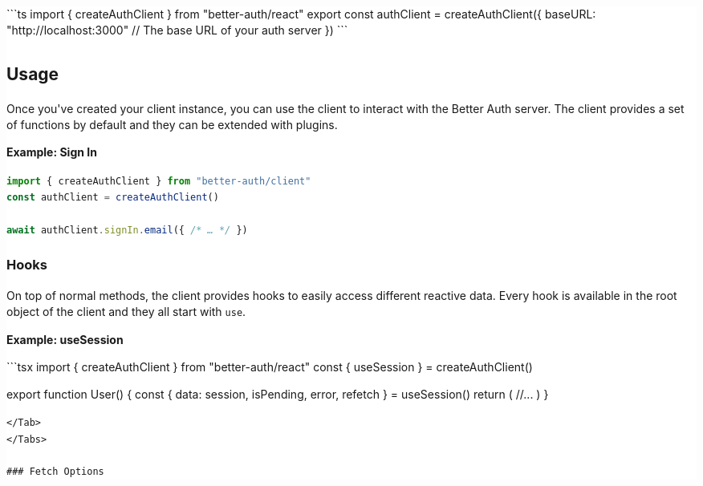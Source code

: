   <Tab value="react">
  ```ts 
  import { createAuthClient } from "better-auth/react"
  export const authClient = createAuthClient({
    baseURL: "http://localhost:3000" // The base URL of your auth server
  })
  ```
  </Tab>
</Tabs>

## Usage

Once you've created your client instance, you can use the client to interact with the Better Auth server. The client provides a set of functions by default and they can be extended with plugins.

**Example: Sign In**

```ts
import { createAuthClient } from "better-auth/client"
const authClient = createAuthClient()

await authClient.signIn.email({ /* … */ })
```

### Hooks

On top of normal methods, the client provides hooks to easily access different reactive data. Every hook is available in the root object of the client and they all start with `use`.

**Example: useSession**

<Tabs>
  <Tab value="React">
  ```tsx
  import { createAuthClient } from "better-auth/react"
  const { useSession } = createAuthClient()

  export function User() {
    const {
      data: session,
      isPending,
      error,
      refetch
    } = useSession()
    return (
      //...
    )
  }
  ```
  </Tab>
</Tabs>

### Fetch Options
